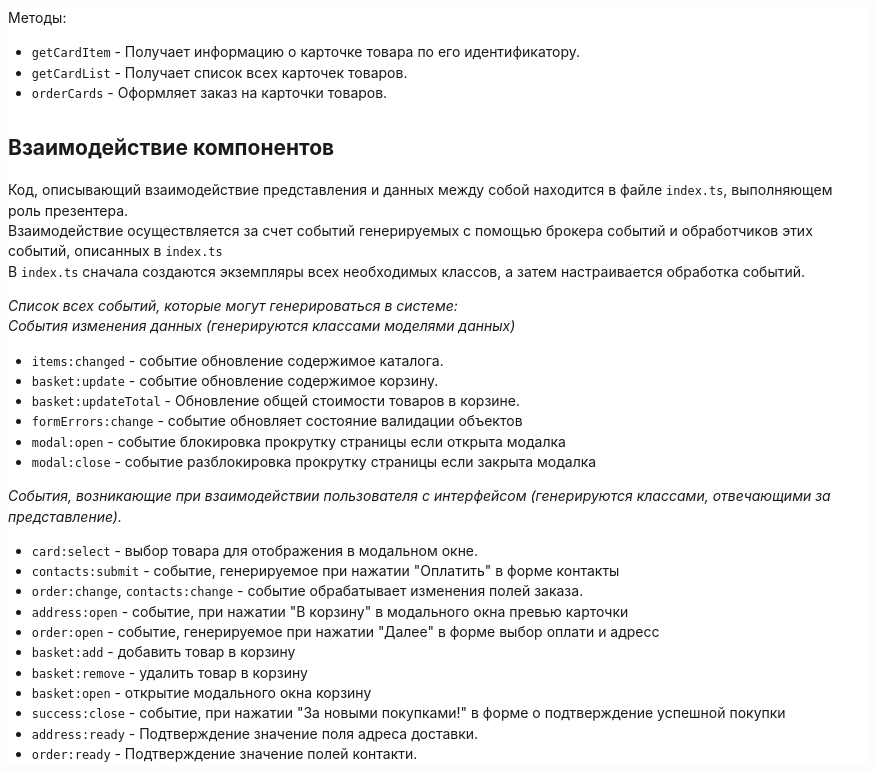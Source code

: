 Методы:

- `getCardItem` - Получает информацию о карточке товара по его идентификатору.
- `getCardList` - Получает список всех карточек товаров.
- `orderCards` - Оформляет заказ на карточки товаров.

## Взаимодействие компонентов

Код, описывающий взаимодействие представления и данных между собой находится в файле `index.ts`, выполняющем роль презентера.\
Взаимодействие осуществляется за счет событий генерируемых с помощью брокера событий и обработчиков этих событий, описанных в `index.ts`\
В `index.ts` сначала создаются экземпляры всех необходимых классов, а затем настраивается обработка событий.

_Список всех событий, которые могут генерироваться в системе:_\
_События изменения данных (генерируются классами моделями данных)_

- `items:changed` - событие обновление содержимое каталога.
- `basket:update` - событие обновление содержимое корзину.
- `basket:updateTotal` - Обновление общей стоимости товаров в корзине.
- `formErrors:change` - событие обновляет состояние валидации объектов
- `modal:open` - событие блокировка прокрутку страницы если открыта модалка
- `modal:close` - событие разблокировка прокрутку страницы если закрыта модалка

_События, возникающие при взаимодействии пользователя с интерфейсом (генерируются классами, отвечающими за представление)._

- `card:select` - выбор товара для отображения в модальном окне.
- `contacts:submit` - событие, генерируемое при нажатии "Оплатить" в форме контакты
- `order:change`, `contacts:change` - событие обрабатывает изменения полей заказа.
- `address:open` - событие, при нажатии "В корзину" в модального окна превью карточки
- `order:open` - событие, генерируемое при нажатии "Далее" в форме выбор оплати и адресс
- `basket:add` - добавить товар в корзину
- `basket:remove` - удалить товар в корзину
- `basket:open` - открытие модального окна корзину
- `success:close` - событие, при нажатии "За новыми покупками!" в форме о подтверждение успешной покупки
- `address:ready` - Подтверждение значение поля адреса доставки.
- `order:ready` - Подтверждение значение полей контакти.
